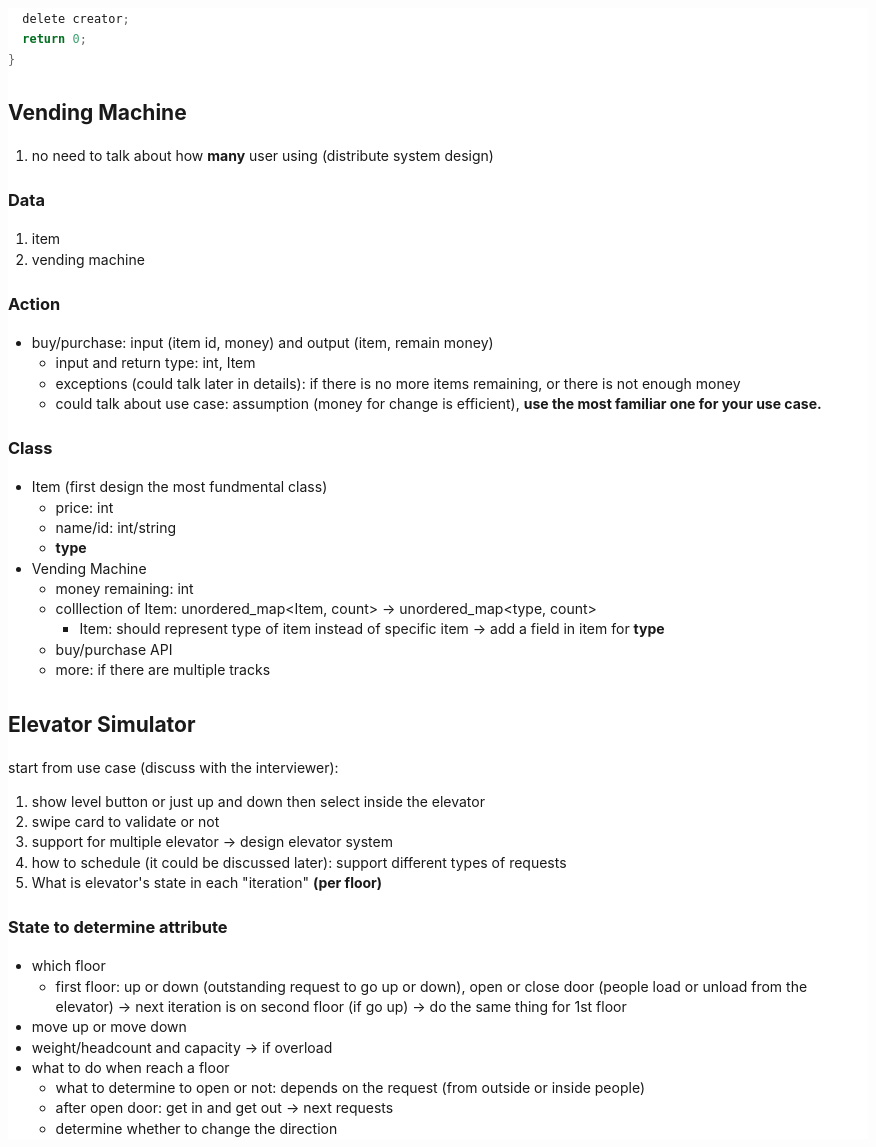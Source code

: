 ```c
  delete creator;
  return 0;
}
```

## Vending Machine

1. no need to talk about how **many** user using (distribute system design)

### Data

1. item
2. vending machine

### Action

- buy/purchase: input (item id, money) and output (item, remain money)
  - input and return type: int, Item
  - exceptions (could talk later in details): if there is no more items remaining, or there is not enough money
  - could talk about use case: assumption (money for change is efficient), **use the most familiar one for your use case.**

### Class

- Item (first design the most fundmental class)
  - price: int
  - name/id: int/string
  - **type**
- Vending Machine
  - money remaining: int
  - colllection of Item: unordered_map<Item, count> -> unordered_map<type, count>
    - Item: should represent type of item instead of specific item -> add a field in item for **type**
  - buy/purchase API
  - more: if there are multiple tracks

## Elevator Simulator

start from use case (discuss with the interviewer):
1. show level button or just up and down then select inside the elevator
2. swipe card to validate or not
3. support for multiple elevator -> design elevator system
4. how to schedule (it could be discussed later): support different types of requests
5. What is elevator's state in each "iteration" **(per floor)**

### State to determine attribute

- which floor
  - first floor: up or down (outstanding request to go up or down), open or close door (people load or unload from the elevator) -> next iteration is on second floor (if go up) -> do the same thing for 1st floor
- move up or move down
- weight/headcount and capacity -> if overload
- what to do when reach a floor
  - what to determine to open or not: depends on the request (from outside or inside people)
  - after open door: get in and get out -> next requests
  - determine whether to change the direction
